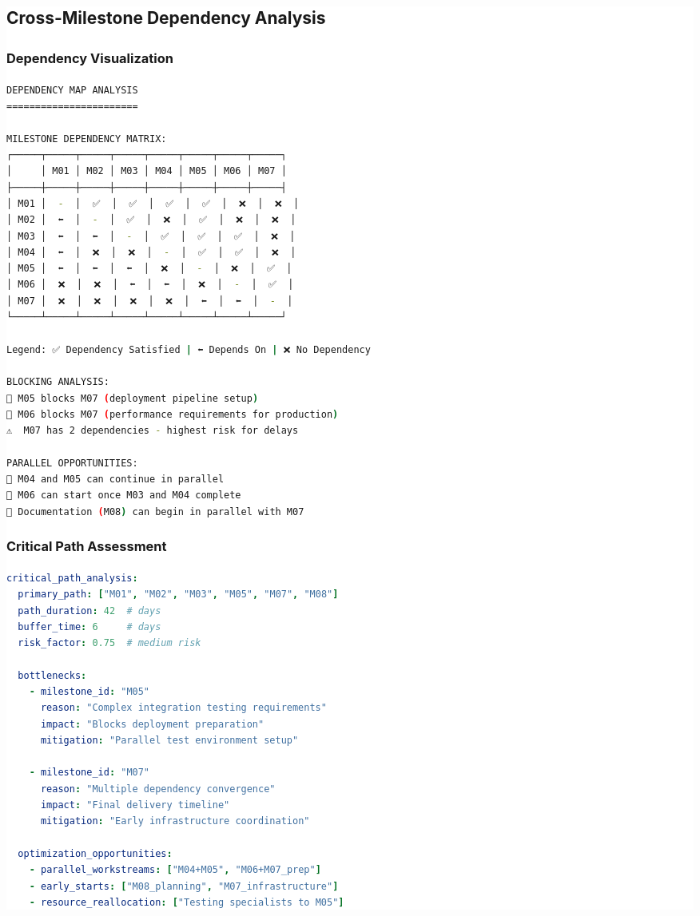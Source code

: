 ## Cross-Milestone Dependency Analysis

### Dependency Visualization

```bash
DEPENDENCY MAP ANALYSIS
=======================

MILESTONE DEPENDENCY MATRIX:
┌─────┬─────┬─────┬─────┬─────┬─────┬─────┬─────┐
│     │ M01 │ M02 │ M03 │ M04 │ M05 │ M06 │ M07 │
├─────┼─────┼─────┼─────┼─────┼─────┼─────┼─────┤
│ M01 │  -  │  ✅  │  ✅  │  ✅  │  ✅  │  ❌  │  ❌  │
│ M02 │  ⬅️  │  -  │  ✅  │  ❌  │  ✅  │  ❌  │  ❌  │
│ M03 │  ⬅️  │  ⬅️  │  -  │  ✅  │  ✅  │  ✅  │  ❌  │
│ M04 │  ⬅️  │  ❌  │  ❌  │  -  │  ✅  │  ✅  │  ❌  │
│ M05 │  ⬅️  │  ⬅️  │  ⬅️  │  ❌  │  -  │  ❌  │  ✅  │
│ M06 │  ❌  │  ❌  │  ⬅️  │  ⬅️  │  ❌  │  -  │  ✅  │
│ M07 │  ❌  │  ❌  │  ❌  │  ❌  │  ⬅️  │  ⬅️  │  -  │
└─────┴─────┴─────┴─────┴─────┴─────┴─────┴─────┘

Legend: ✅ Dependency Satisfied | ⬅️ Depends On | ❌ No Dependency

BLOCKING ANALYSIS:
🚫 M05 blocks M07 (deployment pipeline setup)
🚫 M06 blocks M07 (performance requirements for production)
⚠️  M07 has 2 dependencies - highest risk for delays

PARALLEL OPPORTUNITIES:
🔄 M04 and M05 can continue in parallel
🔄 M06 can start once M03 and M04 complete
🔄 Documentation (M08) can begin in parallel with M07
```

### Critical Path Assessment

```yaml
critical_path_analysis:
  primary_path: ["M01", "M02", "M03", "M05", "M07", "M08"]
  path_duration: 42  # days
  buffer_time: 6     # days
  risk_factor: 0.75  # medium risk
  
  bottlenecks:
    - milestone_id: "M05"
      reason: "Complex integration testing requirements"
      impact: "Blocks deployment preparation"
      mitigation: "Parallel test environment setup"
      
    - milestone_id: "M07"
      reason: "Multiple dependency convergence"
      impact: "Final delivery timeline"
      mitigation: "Early infrastructure coordination"
      
  optimization_opportunities:
    - parallel_workstreams: ["M04+M05", "M06+M07_prep"]
    - early_starts: ["M08_planning", "M07_infrastructure"]
    - resource_reallocation: ["Testing specialists to M05"]
```
